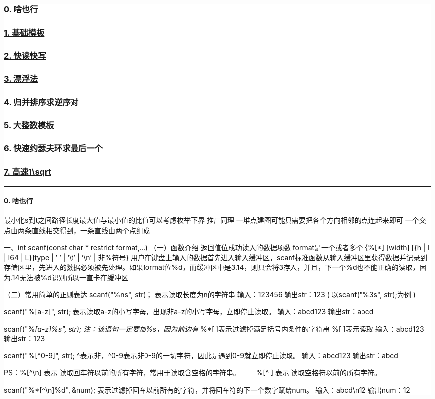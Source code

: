 ### [0.	啥也行](#0)
### [1.	基础模板](#1)
### [2.	快读快写](#2)
### [3.	漂浮法](#3)
### [4.	归并排序求逆序对](#4)
### [5.	大整数模板](#5)
### [6. 快速约瑟夫环求最后一个](#6)
### [7. 高速1\sqrt](#7)

---------------------
<span id="0"><h4>0.	啥也行</h4></span>
最小化s到t之间路径长度最大值与最小值的比值可以考虑枚举下界  推广同理
一堆点建图可能只需要把各个方向相邻的点连起来即可
一个交点由两条直线相交得到，一条直线由两个点组成



一、int scanf(const char * restrict format,…)
（一）函数介绍
返回值位成功读入的数据项数
format是一个或者多个 {%[*] [width] [{h | l | I64 | L}]type | ’ ’ | ‘\t’ | ‘\n’ | 非%符号}
用户在键盘上输入的数据首先进入输入缓冲区，scanf标准函数从输入缓冲区里获得数据并记录到存储区里，先进入的数据必须被先处理。如果format位%d，而缓冲区中是3.14，则只会将3存入，并且，下一个%d也不能正确的读取，因为.14无法被%d识别所以一直卡在缓冲区

（二）常用简单的正则表达
scanf("%ns", str)；
表示读取长度为n的字符串
输入：123456
输出str：123 ( 以scanf("%3s", str);为例 )

scanf("%[a-z]", str);
表示读取a-z的小写字母，出现非a-z的小写字母，立即停止读取。
输入：abcd123
输出str：abcd

scanf("%*[a-z]%s", str); 注：该语句一定要加%s，因为前边有*
%*[ ]表示过滤掉满足括号内条件的字符串 %[ ]表示读取
输入：abcd123
输出str：123

scanf("%[^0-9]", str);
^表示非，^0-9表示非0-9的一切字符，因此是遇到0-9就立即停止读取。
输入：abcd123
输出str：abcd

PS：%[^\n] 表示 读取回车符以前的所有字符，常用于读取含空格的字符串。
　　%[^ ] 表示 读取空格符以前的所有字符。

scanf("%*[^\n]%d", &num);
表示过滤掉回车以前所有的字符，并将回车符的下一个数字赋给num。
输入：abcd\n12
输出num：12
